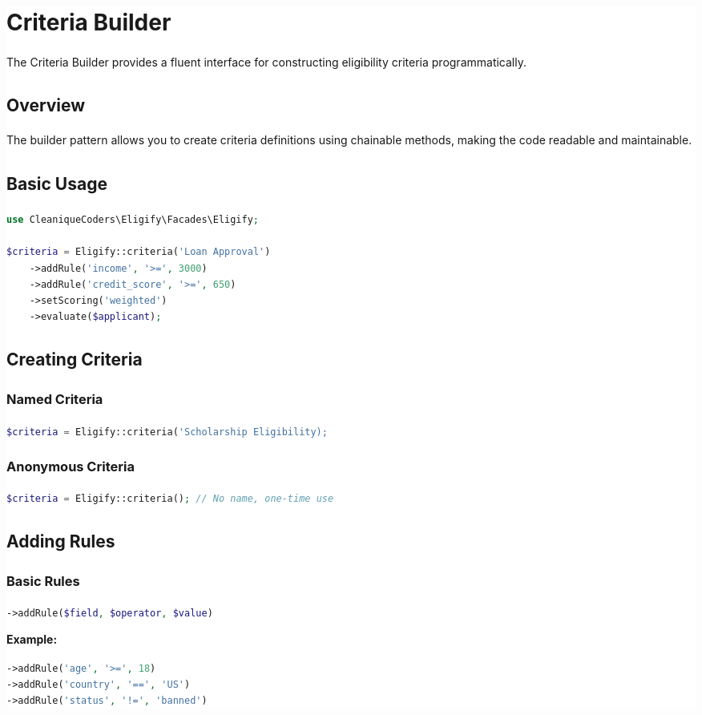 # Criteria Builder

The Criteria Builder provides a fluent interface for constructing eligibility criteria programmatically.

## Overview

The builder pattern allows you to create criteria definitions using chainable methods, making the code readable and maintainable.

## Basic Usage

```php
use CleaniqueCoders\Eligify\Facades\Eligify;

$criteria = Eligify::criteria('Loan Approval')
    ->addRule('income', '>=', 3000)
    ->addRule('credit_score', '>=', 650)
    ->setScoring('weighted')
    ->evaluate($applicant);
```

## Creating Criteria

### Named Criteria

```php
$criteria = Eligify::criteria('Scholarship Eligibility);
```

### Anonymous Criteria

```php
$criteria = Eligify::criteria(); // No name, one-time use
```

## Adding Rules

### Basic Rules

```php
->addRule($field, $operator, $value)
```

**Example:**

```php
->addRule('age', '>=', 18)
->addRule('country', '==', 'US')
->addRule('status', '!=', 'banned')
```

